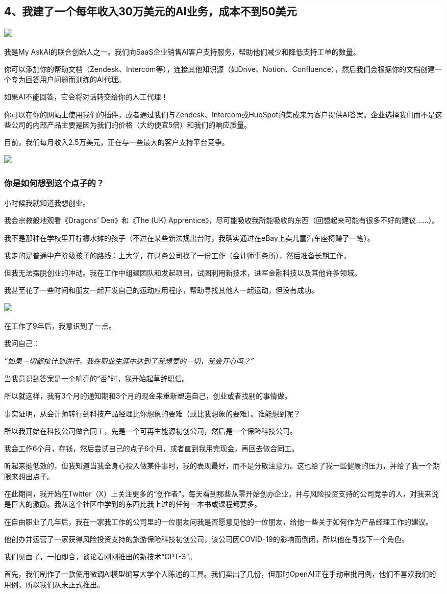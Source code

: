 ## 4、我建了一个每年收入30万美元的AI业务，成本不到50美元

![](https://qiniu.gafata.com/ezindie/20248203357503.png?imageslim)

我是My AskAI的联合创始人之一。我们向SaaS企业销售AI客户支持服务，帮助他们减少和降低支持工单的数量。

你可以添加你的帮助文档（Zendesk、Intercom等），连接其他知识源（如Drive、Notion、Confluence），然后我们会根据你的文档创建一个专为回答用户问题而训练的AI代理。

如果AI不能回答，它会将对话转交给你的人工代理！

你可以在你的网站上使用我们的插件，或者通过我们与Zendesk、Intercom或HubSpot的集成来为客户提供AI答案。企业选择我们而不是这些公司的内部产品主要是因为我们的价格（大约便宜5倍）和我们的响应质量。

目前，我们每月收入2.5万美元，正在与一些最大的客户支持平台竞争。

![](https://qiniu.gafata.com/ezindie/20248203356976.png?imageslim)

### 你是如何想到这个点子的？

小时候我就知道我想创业。

我会宗教般地观看《Dragons' Den》和《The (UK) Apprentice》，尽可能吸收我所能吸收的东西（回想起来可能有很多不好的建议……）。

我不是那种在学校里开柠檬水摊的孩子（不过在某些新法规出台时，我确实通过在eBay上卖儿童汽车座椅赚了一笔）。

我走的是普通中产阶级孩子的路线：上大学，在财务公司找了一份工作（会计师事务所），然后准备长期工作。

但我无法摆脱创业的冲动。我在工作中组建团队和发起项目，试图利用新技术，进军金融科技以及其他许多领域。

我甚至花了一些时间和朋友一起开发自己的运动应用程序，帮助寻找其他人一起运动，但没有成功。

![](https://qiniu.gafata.com/ezindie/20248203355377.png?imageslim)

在工作了9年后，我意识到了一点。

我问自己：

*“如果一切都按计划进行，我在职业生涯中达到了我想要的一切，我会开心吗？”*

当我意识到答案是一个响亮的“否”时，我开始起草辞职信。

所以就这样，我有3个月的通知期和3个月的现金来重新塑造自己，创业或者找别的事情做。

事实证明，从会计师转行到科技产品经理比你想象的要难（或比我想象的要难）。谁能想到呢？

所以我开始在科技公司做合同工，先是一个可再生能源初创公司，然后是一个保险科技公司。

我会工作6个月，存钱，然后尝试自己的点子6个月，或者直到我用完现金，再回去做合同工。

听起来挺低效的，但我知道当我全身心投入做某件事时，我的表现最好，而不是分散注意力。这也给了我一些健康的压力，并给了我一个期限来想出点子。

在此期间，我开始在Twitter（X）上关注更多的“创作者”。每天看到那些从零开始创办企业，并与风险投资支持的公司竞争的人，对我来说是巨大的激励。我从这个社区中学到的东西比我上过的任何一本书或课程都要多。

在自由职业了几年后，我在一家我工作的公司里的一位朋友问我是否愿意见他的一位朋友，给他一些关于如何作为产品经理工作的建议。

他创办并运营了一家获得风险投资支持的旅游保险科技初创公司，该公司因COVID-19的影响而倒闭，所以他在寻找下一个角色。

我们见面了，一拍即合，谈论着刚刚推出的新技术“GPT-3”。

首先，我们制作了一款使用微调AI模型编写大学个人陈述的工具。我们卖出了几份，但那时OpenAI正在手动审批用例，他们不喜欢我们的用例，所以我们从未正式推出。
